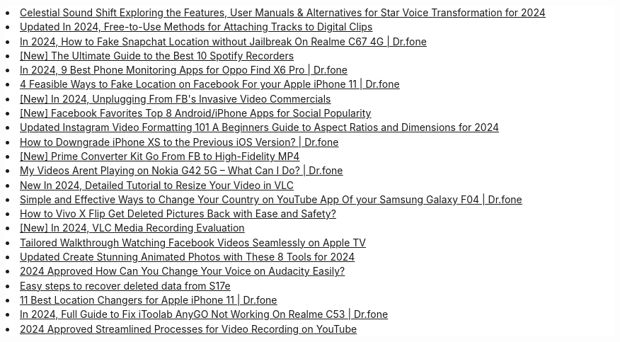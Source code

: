 <li><a href="https://voice-adjusting.techidaily.com/celestial-sound-shift-exploring-the-features-user-manuals-and-alternatives-for-star-voice-transformation-for-2024/"><u>Celestial Sound Shift Exploring the Features, User Manuals & Alternatives for Star Voice Transformation for 2024</u></a></li>
<li><a href="https://sound-tweaking.techidaily.com/updated-in-2024-free-to-use-methods-for-attaching-tracks-to-digital-clips/"><u>Updated In 2024, Free-to-Use Methods for Attaching Tracks to Digital Clips</u></a></li>
<li><a href="https://location-social.techidaily.com/in-2024-how-to-fake-snapchat-location-without-jailbreak-on-realme-c67-4g-drfone-by-drfone-virtual-android/"><u>In 2024, How to Fake Snapchat Location without Jailbreak On Realme C67 4G | Dr.fone</u></a></li>
<li><a href="https://screen-mirroring-recording.techidaily.com/new-the-ultimate-guide-to-the-best-10-spotify-recorders/"><u>[New] The Ultimate Guide to the Best 10 Spotify Recorders</u></a></li>
<li><a href="https://android-location-track.techidaily.com/in-2024-9-best-phone-monitoring-apps-for-oppo-find-x6-pro-drfone-by-drfone-virtual-android/"><u>In 2024, 9 Best Phone Monitoring Apps for Oppo Find X6 Pro | Dr.fone</u></a></li>
<li><a href="https://location-social.techidaily.com/4-feasible-ways-to-fake-location-on-facebook-for-your-apple-iphone-11-drfone-by-drfone-virtual-ios/"><u>4 Feasible Ways to Fake Location on Facebook For your Apple iPhone 11 | Dr.fone</u></a></li>
<li><a href="https://facebook-videos.techidaily.com/new-in-2024-unplugging-from-fbs-invasive-video-commercials/"><u>[New] In 2024, Unplugging From FB's Invasive Video Commercials</u></a></li>
<li><a href="https://facebook-video-recording.techidaily.com/new-facebook-favorites-top-8-androidiphone-apps-for-social-popularity/"><u>[New] Facebook Favorites  Top 8 Android/iPhone Apps for Social Popularity</u></a></li>
<li><a href="https://ai-video-apps.techidaily.com/updated-instagram-video-formatting-101-a-beginners-guide-to-aspect-ratios-and-dimensions-for-2024/"><u>Updated Instagram Video Formatting 101 A Beginners Guide to Aspect Ratios and Dimensions for 2024</u></a></li>
<li><a href="https://blog-min.techidaily.com/how-to-downgrade-iphone-xs-to-the-previous-ios-version-drfone-by-drfone-ios-system-repair-ios-system-repair/"><u>How to Downgrade iPhone XS to the Previous iOS Version? | Dr.fone</u></a></li>
<li><a href="https://facebook-clips.techidaily.com/new-prime-converter-kit-go-from-fb-to-high-fidelity-mp4/"><u>[New] Prime Converter Kit  Go From FB to High-Fidelity MP4</u></a></li>
<li><a href="https://fix-guide.techidaily.com/my-videos-arent-playing-on-nokia-g42-5g-what-can-i-do-drfone-by-drfone-fix-android-problems-fix-android-problems/"><u>My Videos Arent Playing on Nokia G42 5G – What Can I Do? | Dr.fone</u></a></li>
<li><a href="https://ai-editing-video.techidaily.com/new-in-2024-detailed-tutorial-to-resize-your-video-in-vlc/"><u>New In 2024, Detailed Tutorial to Resize Your Video in VLC</u></a></li>
<li><a href="https://location-social.techidaily.com/simple-and-effective-ways-to-change-your-country-on-youtube-app-of-your-samsung-galaxy-f04-drfone-by-drfone-virtual-android/"><u>Simple and Effective Ways to Change Your Country on YouTube App Of your Samsung Galaxy F04 | Dr.fone</u></a></li>
<li><a href="https://review-topics.techidaily.com/how-to-vivo-x-flip-get-deleted-pictures-back-with-ease-and-safety-by-fonelab-android-recover-pictures/"><u>How to Vivo X Flip Get Deleted Pictures Back with Ease and Safety?</u></a></li>
<li><a href="https://screen-capture.techidaily.com/new-in-2024-vlc-media-recording-evaluation/"><u>[New] In 2024, VLC Media Recording Evaluation</u></a></li>
<li><a href="https://facebook-clips.techidaily.com/tailored-walkthrough-watching-facebook-videos-seamlessly-on-apple-tv/"><u>Tailored Walkthrough  Watching Facebook Videos Seamlessly on Apple TV</u></a></li>
<li><a href="https://smart-video-creator.techidaily.com/updated-create-stunning-animated-photos-with-these-8-tools-for-2024/"><u>Updated Create Stunning Animated Photos with These 8 Tools for 2024</u></a></li>
<li><a href="https://audio-shaping.techidaily.com/2024-approved-how-can-you-change-your-voice-on-audacity-easily/"><u>2024 Approved How Can You Change Your Voice on Audacity Easily?</u></a></li>
<li><a href="https://phone-solutions.techidaily.com/easy-steps-to-recover-deleted-data-from-s17e-by-fonelab-android-recover-data/"><u>Easy steps to recover deleted data from S17e</u></a></li>
<li><a href="https://location-fake.techidaily.com/11-best-location-changers-for-apple-iphone-11-drfone-by-drfone-virtual-ios/"><u>11 Best Location Changers for Apple iPhone 11 | Dr.fone</u></a></li>
<li><a href="https://review-topics.techidaily.com/in-2024-full-guide-to-fix-itoolab-anygo-not-working-on-realme-c53-drfone-by-drfone-virtual-android/"><u>In 2024, Full Guide to Fix iToolab AnyGO Not Working On Realme C53 | Dr.fone</u></a></li>
<li><a href="https://desktop-recording.techidaily.com/2024-approved-streamlined-processes-for-video-recording-on-youtube/"><u>2024 Approved  Streamlined Processes for Video Recording on YouTube</u></a></li>
</ul></div>

